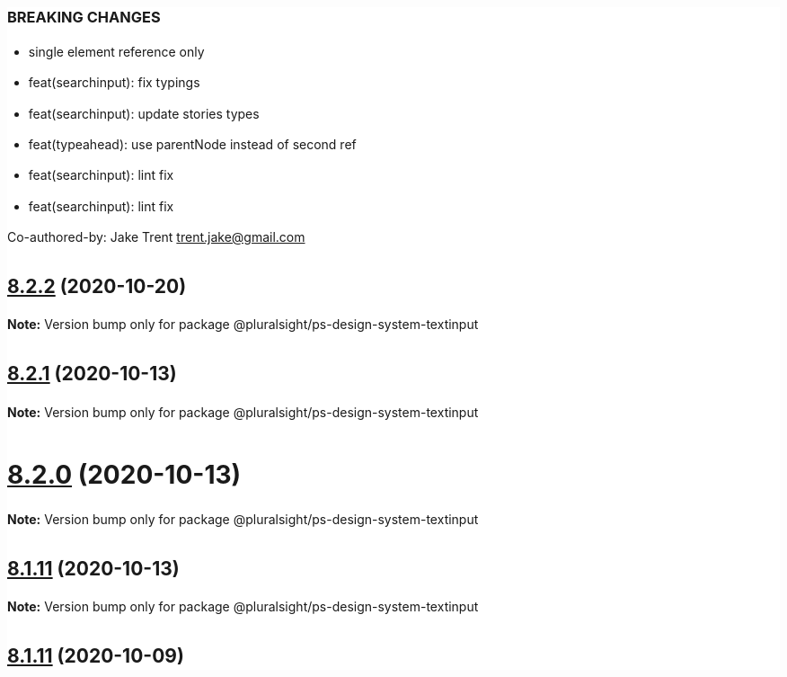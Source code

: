### BREAKING CHANGES

* single element reference only

* feat(searchinput): fix typings

* feat(searchinput): update stories types

* feat(typeahead): use parentNode instead of second ref

* feat(searchinput): lint fix

* feat(searchinput): lint fix

Co-authored-by: Jake Trent <trent.jake@gmail.com>





## [8.2.2](https://github.com/pluralsight/design-system/compare/@pluralsight/ps-design-system-textinput@8.2.1...@pluralsight/ps-design-system-textinput@8.2.2) (2020-10-20)

**Note:** Version bump only for package @pluralsight/ps-design-system-textinput





## [8.2.1](https://github.com/pluralsight/design-system/compare/@pluralsight/ps-design-system-textinput@8.2.0...@pluralsight/ps-design-system-textinput@8.2.1) (2020-10-13)

**Note:** Version bump only for package @pluralsight/ps-design-system-textinput





# [8.2.0](https://github.com/pluralsight/design-system/compare/@pluralsight/ps-design-system-textinput@8.1.11...@pluralsight/ps-design-system-textinput@8.2.0) (2020-10-13)

**Note:** Version bump only for package @pluralsight/ps-design-system-textinput





## [8.1.11](https://github.com/pluralsight/design-system/compare/@pluralsight/ps-design-system-textinput@8.1.10...@pluralsight/ps-design-system-textinput@8.1.11) (2020-10-13)

**Note:** Version bump only for package @pluralsight/ps-design-system-textinput





## [8.1.11](https://github.com/pluralsight/design-system/compare/@pluralsight/ps-design-system-textinput@8.1.9...@pluralsight/ps-design-system-textinput@8.1.11) (2020-10-09)
